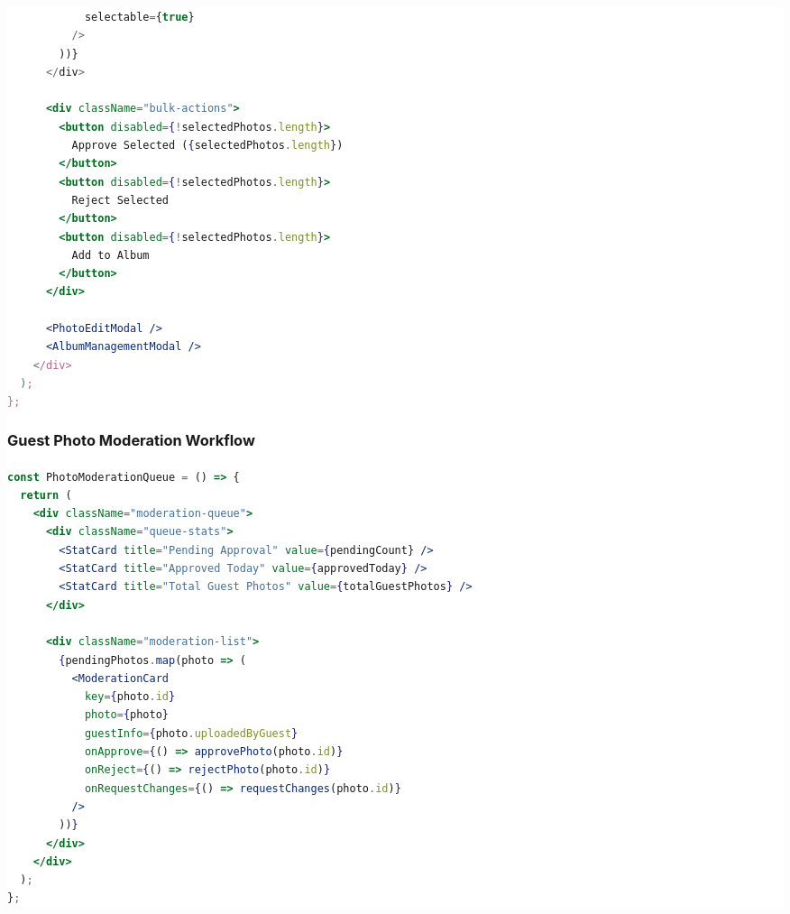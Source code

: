 ```jsx
            selectable={true}
          />
        ))}
      </div>
      
      <div className="bulk-actions">
        <button disabled={!selectedPhotos.length}>
          Approve Selected ({selectedPhotos.length})
        </button>
        <button disabled={!selectedPhotos.length}>
          Reject Selected
        </button>
        <button disabled={!selectedPhotos.length}>
          Add to Album
        </button>
      </div>
      
      <PhotoEditModal />
      <AlbumManagementModal />
    </div>
  );
};
```

### Guest Photo Moderation Workflow
```jsx
const PhotoModerationQueue = () => {
  return (
    <div className="moderation-queue">
      <div className="queue-stats">
        <StatCard title="Pending Approval" value={pendingCount} />
        <StatCard title="Approved Today" value={approvedToday} />
        <StatCard title="Total Guest Photos" value={totalGuestPhotos} />
      </div>
      
      <div className="moderation-list">
        {pendingPhotos.map(photo => (
          <ModerationCard
            key={photo.id}
            photo={photo}
            guestInfo={photo.uploadedByGuest}
            onApprove={() => approvePhoto(photo.id)}
            onReject={() => rejectPhoto(photo.id)}
            onRequestChanges={() => requestChanges(photo.id)}
          />
        ))}
      </div>
    </div>
  );
};
```
